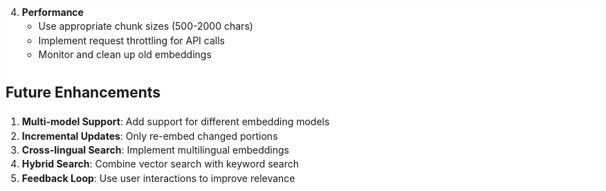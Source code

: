 4. **Performance**
   - Use appropriate chunk sizes (500-2000 chars)
   - Implement request throttling for API calls
   - Monitor and clean up old embeddings

## Future Enhancements

1. **Multi-model Support**: Add support for different embedding models
2. **Incremental Updates**: Only re-embed changed portions
3. **Cross-lingual Search**: Implement multilingual embeddings
4. **Hybrid Search**: Combine vector search with keyword search
5. **Feedback Loop**: Use user interactions to improve relevance
